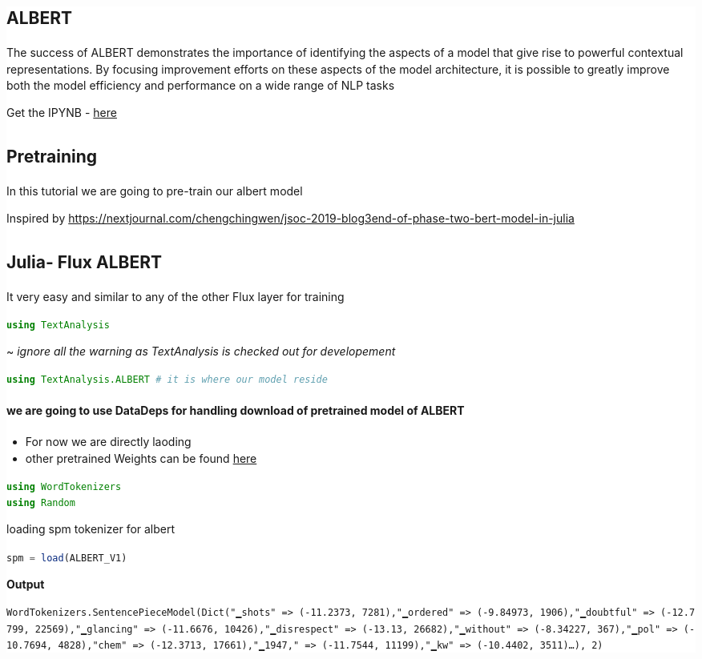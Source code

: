
## ALBERT
 The success of ALBERT demonstrates the importance of identifying the aspects of a model that give rise to powerful contextual representations. By focusing improvement efforts on these aspects of the model architecture, it is possible to greatly improve both the model efficiency and performance on a wide range of NLP tasks

Get the IPYNB - [here](https://github.com/tejasvaidhyadev/ALBERT.jl/blob/master/docs/Pretraining_Tutorial(ALBERT).ipynb)

## Pretraining
In this tutorial we are going to pre-train our albert model

Inspired by https://nextjournal.com/chengchingwen/jsoc-2019-blog3end-of-phase-two-bert-model-in-julia

## Julia- Flux ALBERT 
It very easy and similar to any of the other Flux layer for training 


```julia
using TextAnalysis
```

~ *ignore all the warning as TextAnalysis is checked out for developement*


```julia
using TextAnalysis.ALBERT # it is where our model reside
```

#### we are going to use DataDeps for handling download of pretrained model of ALBERT
- For now we are directly laoding 
- other pretrained Weights can be found [here](https://drive.google.com/drive/u/1/folders/1HHTlS_jBYRE4cG0elITEH7fAkiNmrEgz)


```julia
using WordTokenizers
using Random
```

loading spm tokenizer for albert


```julia
spm = load(ALBERT_V1)
```

**Output**


    WordTokenizers.SentencePieceModel(Dict("▁shots" => (-11.2373, 7281),"▁ordered" => (-9.84973, 1906),"▁doubtful" => (-12.7799, 22569),"▁glancing" => (-11.6676, 10426),"▁disrespect" => (-13.13, 26682),"▁without" => (-8.34227, 367),"▁pol" => (-10.7694, 4828),"chem" => (-12.3713, 17661),"▁1947," => (-11.7544, 11199),"▁kw" => (-10.4402, 3511)…), 2)
